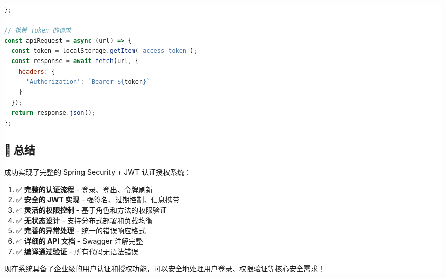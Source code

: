 ```javascript
};

// 携带 Token 的请求
const apiRequest = async (url) => {
  const token = localStorage.getItem('access_token');
  const response = await fetch(url, {
    headers: {
      'Authorization': `Bearer ${token}`
    }
  });
  return response.json();
};
```

## 🎉 总结

成功实现了完整的 Spring Security + JWT 认证授权系统：

1. ✅ **完整的认证流程** - 登录、登出、令牌刷新
2. ✅ **安全的 JWT 实现** - 强签名、过期控制、信息携带
3. ✅ **灵活的权限控制** - 基于角色和方法的权限验证
4. ✅ **无状态设计** - 支持分布式部署和负载均衡
5. ✅ **完善的异常处理** - 统一的错误响应格式
6. ✅ **详细的 API 文档** - Swagger 注解完整
7. ✅ **编译通过验证** - 所有代码无语法错误

现在系统具备了企业级的用户认证和授权功能，可以安全地处理用户登录、权限验证等核心安全需求！
